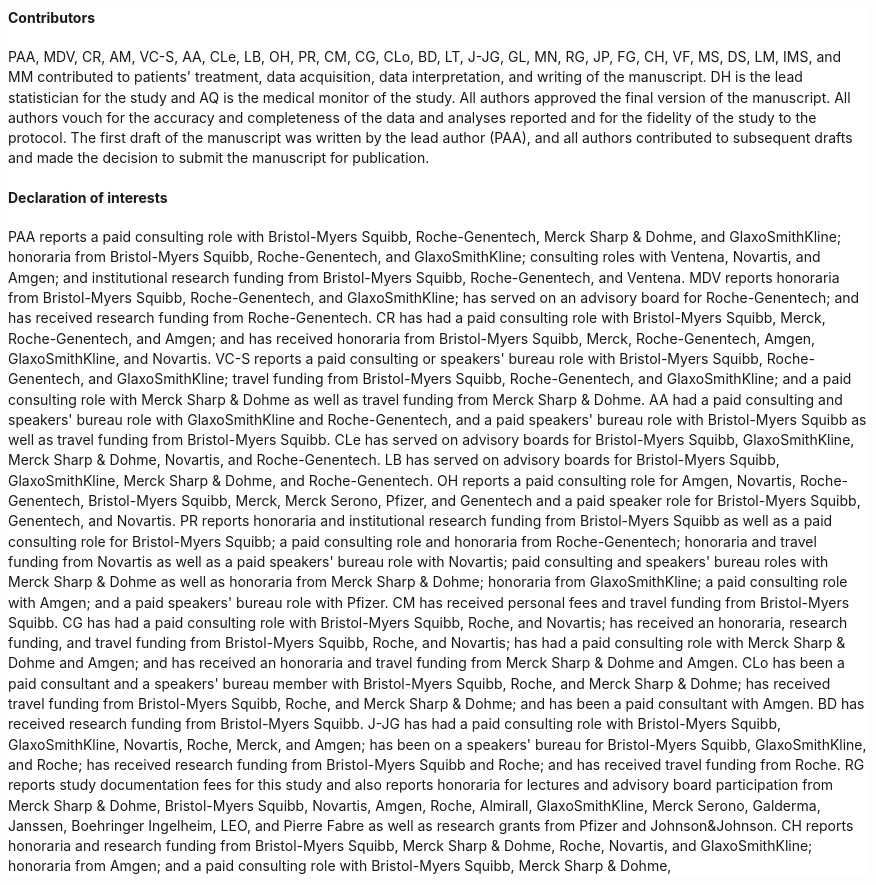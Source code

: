 #### **Contributors**

PAA, MDV, CR, AM, VC-S, AA, CLe, LB, OH, PR, CM, CG, CLo, BD, LT, J-JG, GL, MN, RG, JP, FG, CH, VF, MS, DS, LM, IMS, and MM contributed to patients' treatment, data acquisition, data interpretation, and writing of the manuscript. DH is the lead statistician for the study and AQ is the medical monitor of the study. All authors approved the final version of the manuscript. All authors vouch for the accuracy and completeness of the data and analyses reported and for the fidelity of the study to the protocol. The first draft of the manuscript was written by the lead author (PAA), and all authors contributed to subsequent drafts and made the decision to submit the manuscript for publication.

#### **Declaration of interests**

PAA reports a paid consulting role with Bristol-Myers Squibb, Roche-Genentech, Merck Sharp & Dohme, and GlaxoSmithKline; honoraria from Bristol-Myers Squibb, Roche-Genentech, and GlaxoSmithKline; consulting roles with Ventena, Novartis, and Amgen; and institutional research funding from Bristol-Myers Squibb, Roche-Genentech, and Ventena. MDV reports honoraria from Bristol-Myers Squibb, Roche-Genentech, and GlaxoSmithKline; has served on an advisory board for Roche-Genentech; and has received research funding from Roche-Genentech. CR has had a paid consulting role with Bristol-Myers Squibb, Merck, Roche-Genentech, and Amgen; and has received honoraria from Bristol-Myers Squibb, Merck, Roche-Genentech, Amgen, GlaxoSmithKline, and Novartis. VC-S reports a paid consulting or speakers' bureau role with Bristol-Myers Squibb, Roche-Genentech, and GlaxoSmithKline; travel funding from Bristol-Myers Squibb, Roche-Genentech, and GlaxoSmithKline; and a paid consulting role with Merck Sharp & Dohme as well as travel funding from Merck Sharp & Dohme. AA had a paid consulting and speakers' bureau role with GlaxoSmithKline and Roche-Genentech, and a paid speakers' bureau role with Bristol-Myers Squibb as well as travel funding from Bristol-Myers Squibb. CLe has served on advisory boards for Bristol-Myers Squibb, GlaxoSmithKline, Merck Sharp & Dohme, Novartis, and Roche-Genentech. LB has served on advisory boards for Bristol-Myers Squibb, GlaxoSmithKline, Merck Sharp & Dohme, and Roche-Genentech. OH reports a paid consulting role for Amgen, Novartis, Roche-Genentech, Bristol-Myers Squibb, Merck, Merck Serono, Pfizer, and Genentech and a paid speaker role for Bristol-Myers Squibb, Genentech, and Novartis. PR reports honoraria and institutional research funding from Bristol-Myers Squibb as well as a paid consulting role for Bristol-Myers Squibb; a paid consulting role and honoraria from Roche-Genentech; honoraria and travel funding from Novartis as well as a paid speakers' bureau role with Novartis; paid consulting and speakers' bureau roles with Merck Sharp & Dohme as well as honoraria from Merck Sharp & Dohme; honoraria from GlaxoSmithKline; a paid consulting role with Amgen; and a paid speakers' bureau role with Pfizer. CM has received personal fees and travel funding from Bristol-Myers Squibb. CG has had a paid consulting role with Bristol-Myers Squibb, Roche, and Novartis; has received an honoraria, research funding, and travel funding from Bristol-Myers Squibb, Roche, and Novartis; has had a paid consulting role with Merck Sharp & Dohme and Amgen; and has received an honoraria and travel funding from Merck Sharp & Dohme and Amgen. CLo has been a paid consultant and a speakers' bureau member with Bristol-Myers Squibb, Roche, and Merck Sharp & Dohme; has received travel funding from Bristol-Myers Squibb, Roche, and Merck Sharp & Dohme; and has been a paid consultant with Amgen. BD has received research funding from Bristol-Myers Squibb. J-JG has had a paid consulting role with Bristol-Myers Squibb, GlaxoSmithKline, Novartis, Roche, Merck, and Amgen; has been on a speakers' bureau for Bristol-Myers Squibb, GlaxoSmithKline, and Roche; has received research funding from Bristol-Myers Squibb and Roche; and has received travel funding from Roche. RG reports study documentation fees for this study and also reports honoraria for lectures and advisory board participation from Merck Sharp & Dohme, Bristol-Myers Squibb, Novartis, Amgen, Roche, Almirall, GlaxoSmithKline, Merck Serono, Galderma, Janssen, Boehringer Ingelheim, LEO, and Pierre Fabre as well as research grants from Pfizer and Johnson&Johnson. CH reports honoraria and research funding from Bristol-Myers Squibb, Merck Sharp & Dohme, Roche, Novartis, and GlaxoSmithKline; honoraria from Amgen; and a paid consulting role with Bristol-Myers Squibb, Merck Sharp & Dohme,
